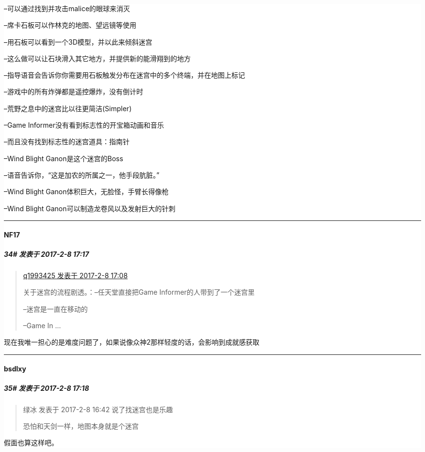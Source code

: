 –可以通过找到并攻击malice的眼球来消灭

–席卡石板可以作林克的地图、望远镜等使用

–用石板可以看到一个3D模型，并以此来倾斜迷宫

–这么做可以让石块滑入其它地方，并提供新的能滑翔到的地方

–指导语音会告诉你你需要用石板触发分布在迷宫中的多个终端，并在地图上标记

–游戏中的所有炸弹都是遥控爆炸，没有倒计时

–荒野之息中的迷宫比以往更简洁(Simpler)

–Game Informer没有看到标志性的开宝箱动画和音乐

–而且没有找到标志性的迷宫道具：指南针

–Wind Blight Ganon是这个迷宫的Boss

–语音告诉你，“这是加农的所属之一，他手段肮脏。”

–Wind Blight Ganon体积巨大，无脸怪，手臂长得像枪

–Wind Blight Ganon可以制造龙卷风以及发射巨大的针刺







-----

####  NF17  
##### 34#       发表于 2017-2-8 17:17



<blockquote><a href="httphttps://bbs.saraba1st.com/2b/forum.php?mod=redirect&amp;goto=findpost&amp;pid=35150308&amp;ptid=1475847" target="_blank">q1993425 发表于 2017-2-8 17:08</a>

关于迷宫的流程剧透。：–任天堂直接把Game Informer的人带到了一个迷宫里

–迷宫是一直在移动的

–Game In ...</blockquote>
现在我唯一担心的是难度问题了，如果说像众神2那样轻度的话，会影响到成就感获取







-----

####  bsdlxy  
##### 35#       发表于 2017-2-8 17:18



<blockquote>绿冰 发表于 2017-2-8 16:42
说了找迷宫也是乐趣

恐怕和天剑一样，地图本身就是个迷宫</blockquote>
假面也算这样吧。
